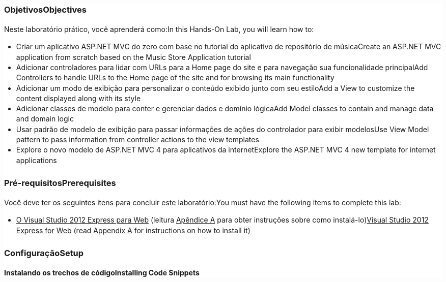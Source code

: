 <a id="Objectives"></a>
### <a name="objectives"></a><span data-ttu-id="30321-135">Objetivos</span><span class="sxs-lookup"><span data-stu-id="30321-135">Objectives</span></span>

<span data-ttu-id="30321-136">Neste laboratório prático, você aprenderá como:</span><span class="sxs-lookup"><span data-stu-id="30321-136">In this Hands-On Lab, you will learn how to:</span></span>

- <span data-ttu-id="30321-137">Criar um aplicativo ASP.NET MVC do zero com base no tutorial do aplicativo de repositório de música</span><span class="sxs-lookup"><span data-stu-id="30321-137">Create an ASP.NET MVC application from scratch based on the Music Store Application tutorial</span></span>
- <span data-ttu-id="30321-138">Adicionar controladores para lidar com URLs para a Home page do site e para navegação sua funcionalidade principal</span><span class="sxs-lookup"><span data-stu-id="30321-138">Add Controllers to handle URLs to the Home page of the site and for browsing its main functionality</span></span>
- <span data-ttu-id="30321-139">Adicionar um modo de exibição para personalizar o conteúdo exibido junto com seu estilo</span><span class="sxs-lookup"><span data-stu-id="30321-139">Add a View to customize the content displayed along with its style</span></span>
- <span data-ttu-id="30321-140">Adicionar classes de modelo para conter e gerenciar dados e domínio lógica</span><span class="sxs-lookup"><span data-stu-id="30321-140">Add Model classes to contain and manage data and domain logic</span></span>
- <span data-ttu-id="30321-141">Usar padrão de modelo de exibição para passar informações de ações do controlador para exibir modelos</span><span class="sxs-lookup"><span data-stu-id="30321-141">Use View Model pattern to pass information from controller actions to the view templates</span></span>
- <span data-ttu-id="30321-142">Explore o novo modelo de ASP.NET MVC 4 para aplicativos da internet</span><span class="sxs-lookup"><span data-stu-id="30321-142">Explore the ASP.NET MVC 4 new template for internet applications</span></span>

<a id="Prerequisites"></a>

<a id="Prerequisites"></a>
### <a name="prerequisites"></a><span data-ttu-id="30321-143">Pré-requisitos</span><span class="sxs-lookup"><span data-stu-id="30321-143">Prerequisites</span></span>

<span data-ttu-id="30321-144">Você deve ter os seguintes itens para concluir este laboratório:</span><span class="sxs-lookup"><span data-stu-id="30321-144">You must have the following items to complete this lab:</span></span>

- <span data-ttu-id="30321-145">[O Visual Studio 2012 Express para Web](https://www.microsoft.com/visualstudio/eng/products/visual-studio-express-for-web) (leitura [Apêndice A](#AppendixA) para obter instruções sobre como instalá-lo)</span><span class="sxs-lookup"><span data-stu-id="30321-145">[Visual Studio 2012 Express for Web](https://www.microsoft.com/visualstudio/eng/products/visual-studio-express-for-web) (read [Appendix A](#AppendixA) for instructions on how to install it)</span></span>

<a id="Setup"></a>

<a id="Setup"></a>
### <a name="setup"></a><span data-ttu-id="30321-146">Configuração</span><span class="sxs-lookup"><span data-stu-id="30321-146">Setup</span></span>

<span data-ttu-id="30321-147">**Instalando os trechos de código**</span><span class="sxs-lookup"><span data-stu-id="30321-147">**Installing Code Snippets**</span></span>
